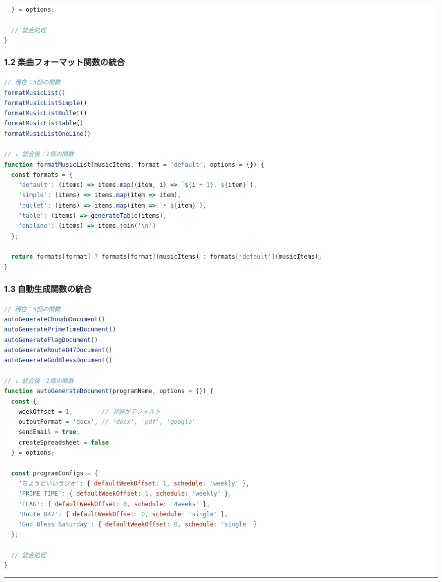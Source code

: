 ```javascript
  } = options;
  
  // 統合処理
}
```

### **1.2 楽曲フォーマット関数の統合**
```javascript
// 現在：5個の関数
formatMusicList()
formatMusicListSimple()
formatMusicListBullet()
formatMusicListTable()
formatMusicListOneLine()

// ↓ 統合後：1個の関数
function formatMusicList(musicItems, format = 'default', options = {}) {
  const formats = {
    'default': (items) => items.map((item, i) => `${i + 1}. ${item}`),
    'simple': (items) => items.map(item => item),
    'bullet': (items) => items.map(item => `• ${item}`),
    'table': (items) => generateTable(items),
    'oneline': (items) => items.join('\n')
  };
  
  return formats[format] ? formats[format](musicItems) : formats['default'](musicItems);
}
```

### **1.3 自動生成関数の統合**
```javascript
// 現在：5個の関数
autoGenerateChoudoDocument()
autoGeneratePrimeTimeDocument()
autoGenerateFlagDocument()
autoGenerateRoute847Document()
autoGenerateGodBlessDocument()

// ↓ 統合後：1個の関数
function autoGenerateDocument(programName, options = {}) {
  const {
    weekOffset = 1,        // 翌週がデフォルト
    outputFormat = 'docx', // 'docx', 'pdf', 'google'
    sendEmail = true,
    createSpreadsheet = false
  } = options;
  
  const programConfigs = {
    'ちょうどいいラジオ': { defaultWeekOffset: 1, schedule: 'weekly' },
    'PRIME TIME': { defaultWeekOffset: 1, schedule: 'weekly' },
    'FLAG': { defaultWeekOffset: 0, schedule: '4weeks' },
    'Route 847': { defaultWeekOffset: 0, schedule: 'single' },
    'God Bless Saturday': { defaultWeekOffset: 0, schedule: 'single' }
  };
  
  // 統合処理
}
```

---